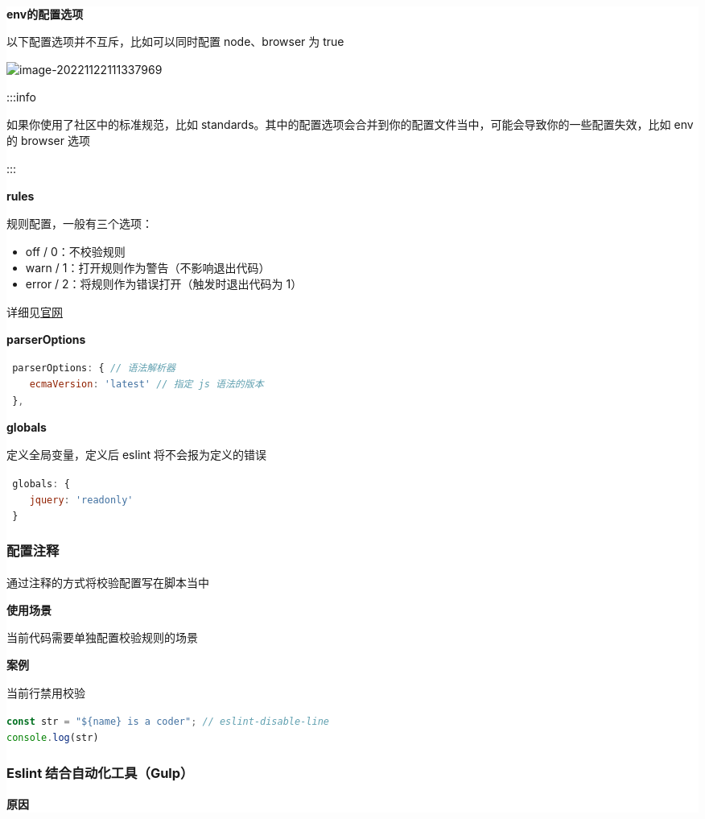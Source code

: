 **env的配置选项**

以下配置选项并不互斥，比如可以同时配置 node、browser 为 true

![image-20221122111337969](https://raw.githubusercontent.com/GodX-18/picBed/main/image-20221122111337969.png)

:::info

如果你使用了社区中的标准规范，比如 standards。其中的配置选项会合并到你的配置文件当中，可能会导致你的一些配置失效，比如 env 的 browser 选项

:::

**rules**

规则配置，一般有三个选项：

* off / 0：不校验规则
* warn / 1：打开规则作为警告（不影响退出代码）
* error / 2：将规则作为错误打开（触发时退出代码为 1）

详细见[官网](https://eslint.org/docs/latest/user-guide/configuring/rules)

**parserOptions**

```js
 parserOptions: { // 语法解析器
    ecmaVersion: 'latest' // 指定 js 语法的版本
 },
```

**globals**

定义全局变量，定义后 eslint 将不会报为定义的错误

```js
 globals: {
    jquery: 'readonly'
 }
```

### 配置注释

通过注释的方式将校验配置写在脚本当中

**使用场景**

当前代码需要单独配置校验规则的场景

**案例**

当前行禁用校验

```js
const str = "${name} is a coder"; // eslint-disable-line
console.log(str)
```

### Eslint 结合自动化工具（Gulp）

**原因**
